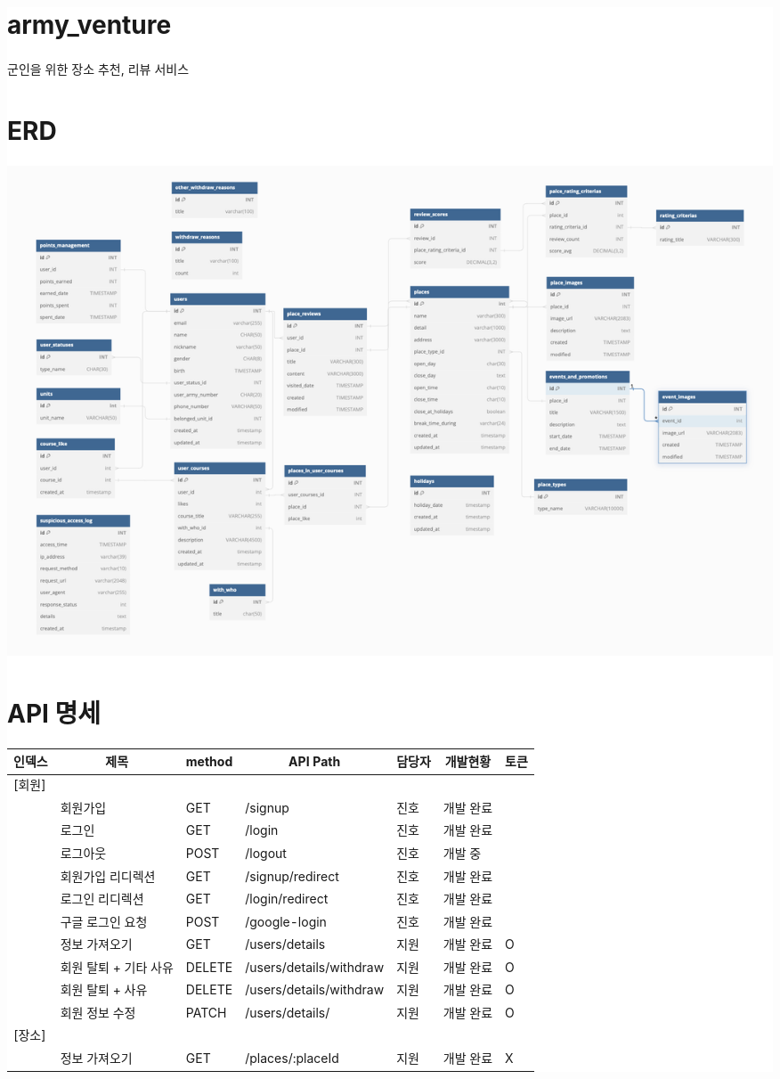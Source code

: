 # army_venture
군인을 위한 장소 추천, 리뷰 서비스

# ERD
![ERD_img](./etc/ArmyCo_ERD.png)

# API 명세
| 인덱스 | 제목                | method | API Path                           | 담당자 | 개발현황      | 토큰 |
|-------|-------------------|--------|------------------------------------|-----|-------|----|
| [회원]  |                   |        |                                    |     |       |    |
|       | 회원가입              | GET    | /signup                            | 진호  | 개발 완료 |    |
|       | 로그인               | GET    | /login                             | 진호  | 개발 완료 |    |
|       | 로그아웃              | POST   | /logout                            | 진호  | 개발 중  |    |
|       | 회원가입 리디렉션         | GET    | /signup/redirect                   | 진호  | 개발 완료 |    |
|       | 로그인 리디렉션          | GET    | /login/redirect                    | 진호  | 개발 완료 |    |
|       | 구글 로그인 요청         | POST   | /google-login                      | 진호  | 개발 완료 |    |
|       | 정보 가져오기           | GET    | /users/details                     | 지원  | 개발 완료 | O  |
|       | 회원 탈퇴 + 기타 사유     | DELETE | /users/details/withdraw            | 지원  | 개발 완료 | O  |
|       | 회원 탈퇴 + 사유        | DELETE | /users/details/withdraw            | 지원  | 개발 완료 | O  |
|       | 회원 정보 수정          | PATCH  | /users/details/                    | 지원  | 개발 완료 | O  |
| [장소]  |                   |        |                                    |     |       |    |
|       | 정보 가져오기           | GET    | /places/:placeId                   | 지원  | 개발 완료 | X  |